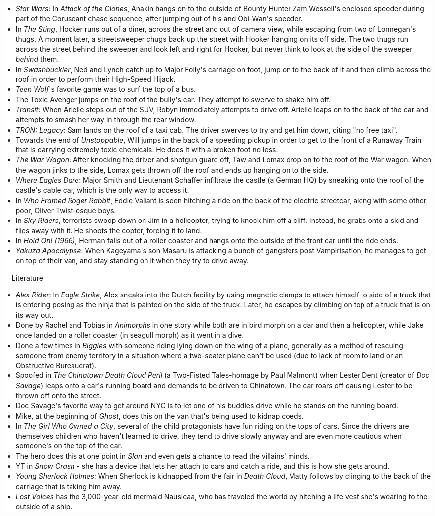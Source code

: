 -   _Star Wars_: In _Attack of the Clones_, Anakin hangs on to the outside of Bounty Hunter Zam Wessell's enclosed speeder during part of the Coruscant chase sequence, after jumping out of his and Obi-Wan's speeder.
-   In _The Sting_, Hooker runs out of a diner, across the street and out of camera view, while escaping from two of Lonnegan's thugs. A moment later, a streetsweeper chugs back up the street with Hooker hanging on its off side. The two thugs run across the street behind the sweeper and look left and right for Hooker, but never think to look at the side of the sweeper _behind_ them.
-   In _Swashbuckler_, Ned and Lynch catch up to Major Folly's carriage on foot, jump on to the back of it and then climb across the roof in order to perform their High-Speed Hijack.
-   _Teen Wolf_'s favorite game was to surf the top of a bus.
-   The Toxic Avenger jumps on the roof of the bully's car. They attempt to swerve to shake him off.
-   _Transit_: When Arielle steps out of the SUV, Robyn immediately attempts to drive off. Arielle leaps on to the back of the car and attempts to smash her way in through the rear window.
-   _TRON: Legacy_: Sam lands on the roof of a taxi cab. The driver swerves to try and get him down, citing "no free taxi".
-   Towards the end of _Unstoppable_, Will jumps in the back of a speeding pickup in order to get to the front of a Runaway Train that is carrying extremely toxic chemicals. He does it with a broken foot no less.
-   _The War Wagon_: After knocking the driver and shotgun guard off, Taw and Lomax drop on to the roof of the War wagon. When the wagon jinks to the side, Lomax gets thrown off the roof and ends up hanging on to the side.
-   _Where Eagles Dare_: Major Smith and Lieutenant Schaffer infiltrate the castle (a German HQ) by sneaking onto the roof of the castle's cable car, which is the only way to access it.
-   In _Who Framed Roger Rabbit_, Eddie Valiant is seen hitching a ride on the back of the electric streetcar, along with some other poor, Oliver Twist-esque boys.
-   In _Sky Riders_, terrorists swoop down on Jim in a helicopter, trying to knock him off a cliff. Instead, he grabs onto a skid and flies away with it. He shoots the copter, forcing it to land.
-   In _Hold On! (1966)_, Herman falls out of a roller coaster and hangs onto the outside of the front car until the ride ends.
-   _Yakuza Apocalypse_: When Kageyama's son Masaru is attacking a bunch of gangsters post Vampirisation, he manages to get on top of their van, and stay standing on it when they try to drive away.

    Literature 

-   _Alex Rider_: In _Eagle Strike_, Alex sneaks into the Dutch facility by using magnetic clamps to attach himself to side of a truck that is entering posing as the ninja that is painted on the side of the truck. Later, he escapes by climbing on top of a truck that is on its way out.
-   Done by Rachel and Tobias in _Animorphs_ in one story while both are in bird morph on a car and then a helicopter, while Jake once landed on a roller coaster (in seagull morph) as it went in a dive.
-   Done a few times in _Biggles_ with someone riding lying down on the wing of a plane, generally as a method of rescuing someone from enemy territory in a situation where a two-seater plane can't be used (due to lack of room to land or an Obstructive Bureaucrat).
-   Spoofed in _The Chinatown Death Cloud Peril_ (a Two-Fisted Tales\-homage by Paul Malmont) when Lester Dent (creator of _Doc Savage_) leaps onto a car's running board and demands to be driven to Chinatown. The car roars off causing Lester to be thrown off onto the street.
-   Doc Savage's favorite way to get around NYC is to let one of his buddies drive while he stands on the running board.
-   Mike, at the beginning of _Ghost_, does this on the van that's being used to kidnap coeds.
-   In _The Girl Who Owned a City_, several of the child protagonists have fun riding on the tops of cars. Since the drivers are themselves children who haven't learned to drive, they tend to drive slowly anyway and are even more cautious when someone's on the top of the car.
-   The hero does this at one point in _Slan_ and even gets a chance to read the villains' minds.
-   YT in _Snow Crash_ - she has a device that lets her attach to cars and catch a ride, and this is how she gets around.
-   _Young Sherlock Holmes_: When Sherlock is kidnapped from the fair in _Death Cloud_, Matty follows by clinging to the back of the carriage that is taking him away.
-   _Lost Voices_ has the 3,000-year-old mermaid Nausicaa, who has traveled the world by hitching a life vest she's wearing to the outside of a ship.
